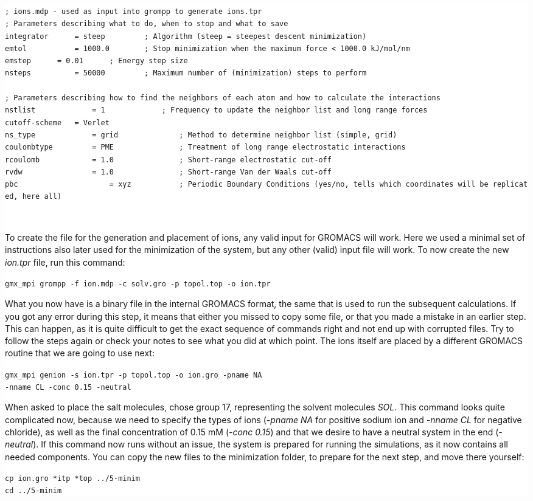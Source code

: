 ``` {breaklines=""}
; ions.mdp - used as input into grompp to generate ions.tpr
; Parameters describing what to do, when to stop and what to save
integrator      = steep         ; Algorithm (steep = steepest descent minimization)
emtol           = 1000.0        ; Stop minimization when the maximum force < 1000.0 kJ/mol/nm
emstep      = 0.01      ; Energy step size
nsteps          = 50000         ; Maximum number of (minimization) steps to perform

; Parameters describing how to find the neighbors of each atom and how to calculate the interactions
nstlist             = 1             ; Frequency to update the neighbor list and long range forces
cutoff-scheme   = Verlet
ns_type             = grid              ; Method to determine neighbor list (simple, grid)
coulombtype         = PME               ; Treatment of long range electrostatic interactions
rcoulomb            = 1.0               ; Short-range electrostatic cut-off
rvdw                = 1.0               ; Short-range Van der Waals cut-off
pbc                     = xyz           ; Periodic Boundary Conditions (yes/no, tells which coordinates will be replicated, here all)
```

 

To create the file for the generation and placement of ions, any valid
input for GROMACS will work. Here we used a minimal set of instructions
also later used for the minimization of the system, but any other
(valid) input file will work. To now create the new *ion.tpr* file, run
this command:

    gmx_mpi grompp -f ion.mdp -c solv.gro -p topol.top -o ion.tpr

What you now have is a binary file in the internal GROMACS format, the
same that is used to run the subsequent calculations. If you got any
error during this step, it means that either you missed to copy some
file, or that you made a mistake in an earlier step. This can happen, as
it is quite difficult to get the exact sequence of commands right and
not end up with corrupted files. Try to follow the steps again or check
your notes to see what you did at which point. The ions itself are
placed by a different GROMACS routine that we are going to use next:

    gmx_mpi genion -s ion.tpr -p topol.top -o ion.gro -pname NA 
    -nname CL -conc 0.15 -neutral

When asked to place the salt molecules, chose group 17, representing the
solvent molecules *SOL*. This command looks quite complicated now,
because we need to specify the types of ions (*-pname NA* for positive
sodium ion and *-nname CL* for negative chloride), as well as the final
concentration of 0.15 mM (*-conc 0.15*) and that we desire to have a
neutral system in the end (*-neutral*). If this command now runs without
an issue, the system is prepared for running the simulations, as it now
contains all needed components. You can copy the new files to the
minimization folder, to prepare for the next step, and move there
yourself:

    cp ion.gro *itp *top ../5-minim
    cd ../5-minim

